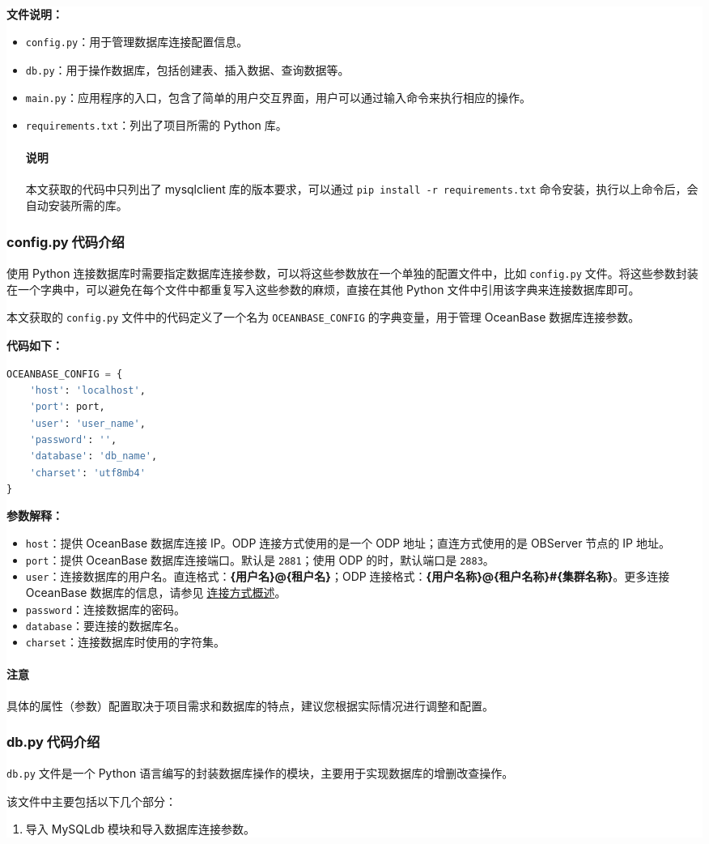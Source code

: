 **文件说明：**

* `config.py`：用于管理数据库连接配置信息。
* `db.py`：用于操作数据库，包括创建表、插入数据、查询数据等。
* `main.py`：应用程序的入口，包含了简单的用户交互界面，用户可以通过输入命令来执行相应的操作。
* `requirements.txt`：列出了项目所需的 Python 库。

    <main id="notice" type='explain'>
    <h4>说明</h4>
    <p>本文获取的代码中只列出了 mysqlclient 库的版本要求，可以通过 <code>pip install -r requirements.txt</code> 命令安装，执行以上命令后，会自动安装所需的库。</p>
    </main>

### config.py 代码介绍

使用 Python 连接数据库时需要指定数据库连接参数，可以将这些参数放在一个单独的配置文件中，比如 `config.py` 文件。将这些参数封装在一个字典中，可以避免在每个文件中都重复写入这些参数的麻烦，直接在其他 Python 文件中引用该字典来连接数据库即可。

本文获取的 `config.py` 文件中的代码定义了一个名为 `OCEANBASE_CONFIG` 的字典变量，用于管理 OceanBase 数据库连接参数。

**代码如下：**

```python
OCEANBASE_CONFIG = {
    'host': 'localhost',
    'port': port,
    'user': 'user_name',
    'password': '',
    'database': 'db_name',
    'charset': 'utf8mb4'
}
```

**参数解释：**

* `host`：提供 OceanBase 数据库连接 IP。ODP 连接方式使用的是一个 ODP 地址；直连方式使用的是 OBServer 节点的 IP 地址。
* `port`：提供 OceanBase 数据库连接端口。默认是 `2881`；使用 ODP 的时，默认端口是 `2883`。
* `user`：连接数据库的用户名。直连格式：**{用户名}@{租户名}**；ODP 连接格式：**{用户名称}@{租户名称}#{集群名称}**。更多连接 OceanBase 数据库的信息，请参见 [连接方式概述](../../100.connect-to-oceanbase-database-of-mysql-mode/100.connection-methods-overview-of-mysql-mode.md)。
* `password`：连接数据库的密码。
* `database`：要连接的数据库名。
* `charset`：连接数据库时使用的字符集。

<main id="notice" type='notice'>
  <h4>注意</h4>
  <p>具体的属性（参数）配置取决于项目需求和数据库的特点，建议您根据实际情况进行调整和配置。</p>
</main>

### db.py 代码介绍

`db.py` 文件是一个 Python 语言编写的封装数据库操作的模块，主要用于实现数据库的增删改查操作。

该文件中主要包括以下几个部分：

1. 导入 MySQLdb 模块和导入数据库连接参数。
